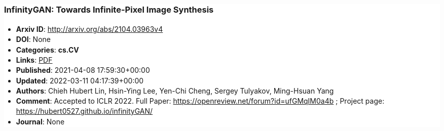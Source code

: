 

### InfinityGAN: Towards Infinite-Pixel Image Synthesis
- **Arxiv ID**: http://arxiv.org/abs/2104.03963v4
- **DOI**: None
- **Categories**: **cs.CV**
- **Links**: [PDF](http://arxiv.org/pdf/2104.03963v4)
- **Published**: 2021-04-08 17:59:30+00:00
- **Updated**: 2022-03-11 04:17:39+00:00
- **Authors**: Chieh Hubert Lin, Hsin-Ying Lee, Yen-Chi Cheng, Sergey Tulyakov, Ming-Hsuan Yang
- **Comment**: Accepted to ICLR 2022. Full Paper:
  https://openreview.net/forum?id=ufGMqIM0a4b ; Project page:
  https://hubert0527.github.io/infinityGAN/
- **Journal**: None
